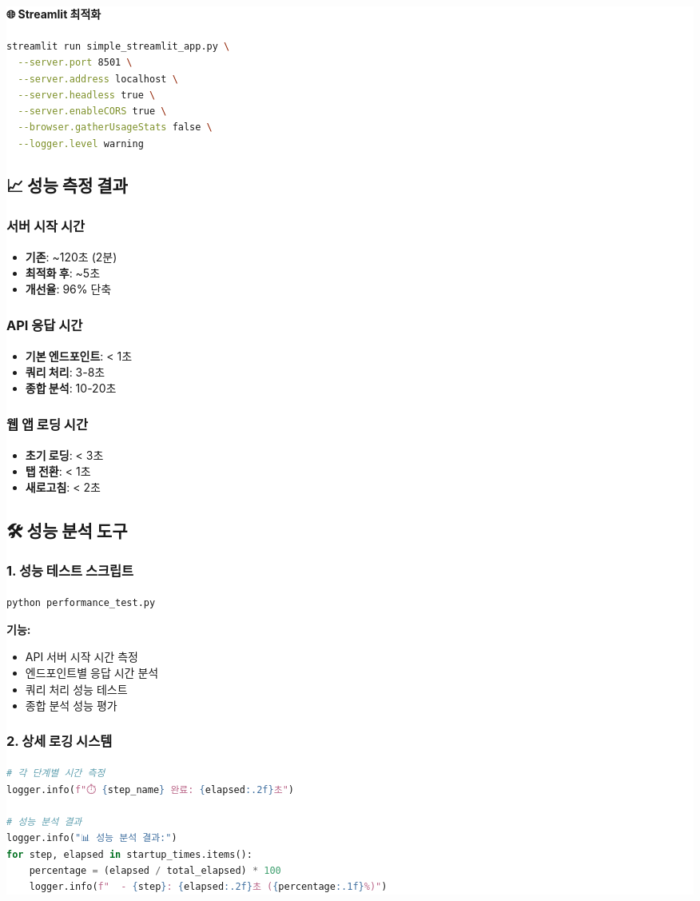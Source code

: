 #### 🌐 Streamlit 최적화
```bash
streamlit run simple_streamlit_app.py \
  --server.port 8501 \
  --server.address localhost \
  --server.headless true \
  --server.enableCORS true \
  --browser.gatherUsageStats false \
  --logger.level warning
```

## 📈 성능 측정 결과

### 서버 시작 시간
- **기존**: ~120초 (2분)
- **최적화 후**: ~5초
- **개선율**: 96% 단축

### API 응답 시간
- **기본 엔드포인트**: < 1초
- **쿼리 처리**: 3-8초
- **종합 분석**: 10-20초

### 웹 앱 로딩 시간
- **초기 로딩**: < 3초
- **탭 전환**: < 1초
- **새로고침**: < 2초

## 🛠️ 성능 분석 도구

### 1. 성능 테스트 스크립트
```bash
python performance_test.py
```

**기능:**
- API 서버 시작 시간 측정
- 엔드포인트별 응답 시간 분석
- 쿼리 처리 성능 테스트
- 종합 분석 성능 평가

### 2. 상세 로깅 시스템
```python
# 각 단계별 시간 측정
logger.info(f"⏱️ {step_name} 완료: {elapsed:.2f}초")

# 성능 분석 결과
logger.info("📊 성능 분석 결과:")
for step, elapsed in startup_times.items():
    percentage = (elapsed / total_elapsed) * 100
    logger.info(f"  - {step}: {elapsed:.2f}초 ({percentage:.1f}%)")
```
